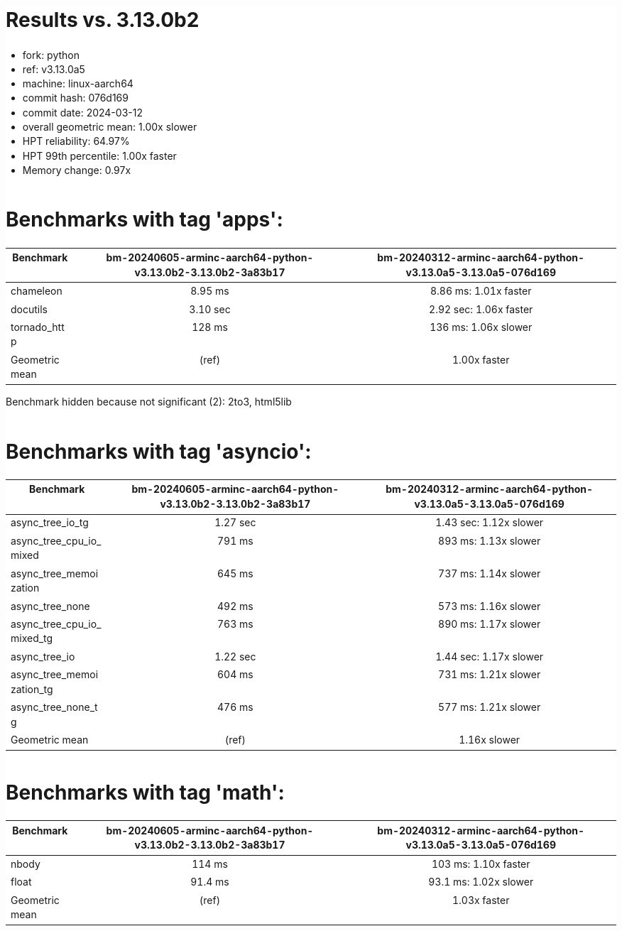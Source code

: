 # Results vs. 3.13.0b2

- fork: python
- ref: v3.13.0a5
- machine: linux-aarch64
- commit hash: 076d169
- commit date: 2024-03-12
- overall geometric mean: 1.00x slower
- HPT reliability: 64.97%
- HPT 99th percentile: 1.00x faster
- Memory change: 0.97x

Benchmarks with tag 'apps':
===========================

| Benchmark      | bm-20240605-arminc-aarch64-python-v3.13.0b2-3.13.0b2-3a83b17 | bm-20240312-arminc-aarch64-python-v3.13.0a5-3.13.0a5-076d169 |
|----------------|:------------------------------------------------------------:|:------------------------------------------------------------:|
| chameleon      | 8.95 ms                                                      | 8.86 ms: 1.01x faster                                        |
| docutils       | 3.10 sec                                                     | 2.92 sec: 1.06x faster                                       |
| tornado_http   | 128 ms                                                       | 136 ms: 1.06x slower                                         |
| Geometric mean | (ref)                                                        | 1.00x faster                                                 |

Benchmark hidden because not significant (2): 2to3, html5lib

Benchmarks with tag 'asyncio':
==============================

| Benchmark                  | bm-20240605-arminc-aarch64-python-v3.13.0b2-3.13.0b2-3a83b17 | bm-20240312-arminc-aarch64-python-v3.13.0a5-3.13.0a5-076d169 |
|----------------------------|:------------------------------------------------------------:|:------------------------------------------------------------:|
| async_tree_io_tg           | 1.27 sec                                                     | 1.43 sec: 1.12x slower                                       |
| async_tree_cpu_io_mixed    | 791 ms                                                       | 893 ms: 1.13x slower                                         |
| async_tree_memoization     | 645 ms                                                       | 737 ms: 1.14x slower                                         |
| async_tree_none            | 492 ms                                                       | 573 ms: 1.16x slower                                         |
| async_tree_cpu_io_mixed_tg | 763 ms                                                       | 890 ms: 1.17x slower                                         |
| async_tree_io              | 1.22 sec                                                     | 1.44 sec: 1.17x slower                                       |
| async_tree_memoization_tg  | 604 ms                                                       | 731 ms: 1.21x slower                                         |
| async_tree_none_tg         | 476 ms                                                       | 577 ms: 1.21x slower                                         |
| Geometric mean             | (ref)                                                        | 1.16x slower                                                 |

Benchmarks with tag 'math':
===========================

| Benchmark      | bm-20240605-arminc-aarch64-python-v3.13.0b2-3.13.0b2-3a83b17 | bm-20240312-arminc-aarch64-python-v3.13.0a5-3.13.0a5-076d169 |
|----------------|:------------------------------------------------------------:|:------------------------------------------------------------:|
| nbody          | 114 ms                                                       | 103 ms: 1.10x faster                                         |
| float          | 91.4 ms                                                      | 93.1 ms: 1.02x slower                                        |
| Geometric mean | (ref)                                                        | 1.03x faster                                                 |
